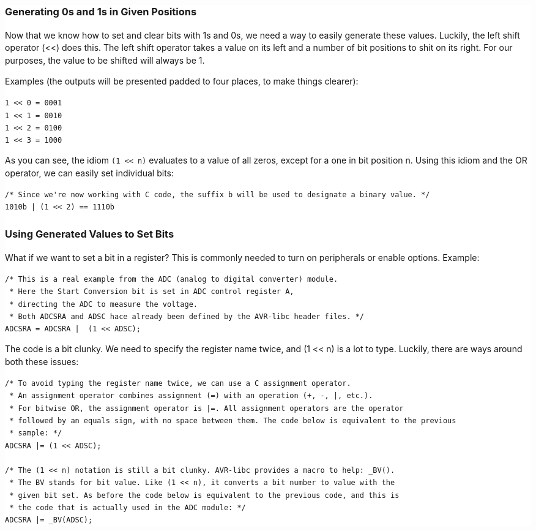 ### Generating 0s and 1s in Given Positions
Now that we know how to set and clear bits with 1s and 0s, we need a way to easily generate these values.
Luckily, the left shift operator (<<) does this. The left shift operator takes a value on its left and
a number of bit positions to shit on its right. For our purposes, the value to be shifted will always be 1. 

Examples (the outputs will be presented padded to four places, to make things clearer):

```
1 << 0 = 0001 
1 << 1 = 0010
1 << 2 = 0100
1 << 3 = 1000
```
As you can see, the idiom `(1 << n)` evaluates to a value of all zeros, except for a one in bit position n.
Using this idiom and the OR operator, we can easily set individual bits:
```
/* Since we're now working with C code, the suffix b will be used to designate a binary value. */
1010b | (1 << 2) == 1110b
```

### Using Generated Values to Set Bits
What if we want to set a bit in a register? This is commonly needed to turn on peripherals or
enable options. Example:

```
/* This is a real example from the ADC (analog to digital converter) module.
 * Here the Start Conversion bit is set in ADC control register A, 
 * directing the ADC to measure the voltage.
 * Both ADCSRA and ADSC hace already been defined by the AVR-libc header files. */
ADCSRA = ADCSRA |  (1 << ADSC);
```

The code is a bit clunky. We need to specify the register name twice, and (1 << n) is a lot to type.
Luckily, there are ways around both these issues:

```
/* To avoid typing the register name twice, we can use a C assignment operator.
 * An assignment operator combines assignment (=) with an operation (+, -, |, etc.).
 * For bitwise OR, the assignment operator is |=. All assignment operators are the operator
 * followed by an equals sign, with no space between them. The code below is equivalent to the previous
 * sample: */
ADCSRA |= (1 << ADSC);

/* The (1 << n) notation is still a bit clunky. AVR-libc provides a macro to help: _BV().
 * The BV stands for bit value. Like (1 << n), it converts a bit number to value with the
 * given bit set. As before the code below is equivalent to the previous code, and this is
 * the code that is actually used in the ADC module: */
ADCSRA |= _BV(ADSC);
```
